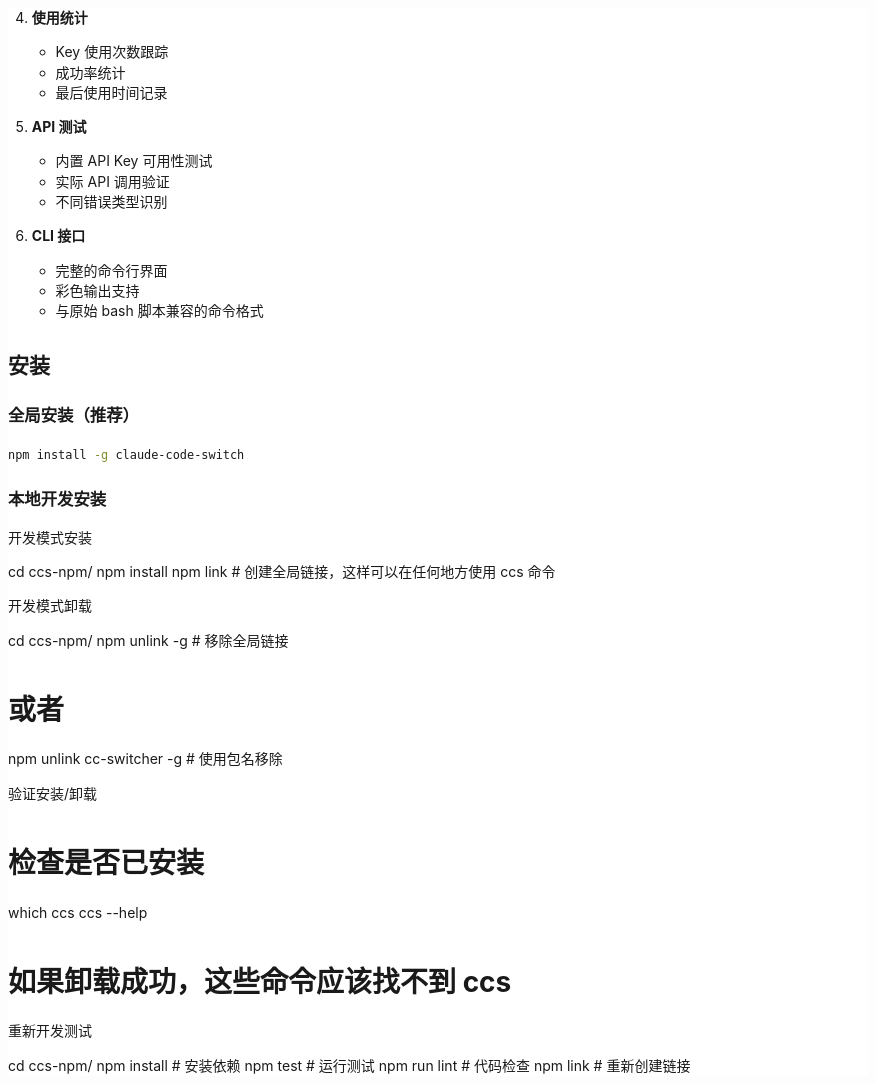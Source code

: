 4. **使用统计**
   - Key 使用次数跟踪
   - 成功率统计
   - 最后使用时间记录

5. **API 测试**
   - 内置 API Key 可用性测试
   - 实际 API 调用验证
   - 不同错误类型识别

6. **CLI 接口**
   - 完整的命令行界面
   - 彩色输出支持
   - 与原始 bash 脚本兼容的命令格式

## 安装

### 全局安装（推荐）

```bash
npm install -g claude-code-switch
```

### 本地开发安装

  开发模式安装

  cd ccs-npm/
  npm install
  npm link  # 创建全局链接，这样可以在任何地方使用 ccs 命令

  开发模式卸载

  cd ccs-npm/
  npm unlink -g  # 移除全局链接
  # 或者
  npm unlink cc-switcher -g  # 使用包名移除

  验证安装/卸载

  # 检查是否已安装
  which ccs
  ccs --help

  # 如果卸载成功，这些命令应该找不到 ccs

  重新开发测试

  cd ccs-npm/
  npm install      # 安装依赖
  npm test         # 运行测试
  npm run lint     # 代码检查
  npm link         # 重新创建链接
